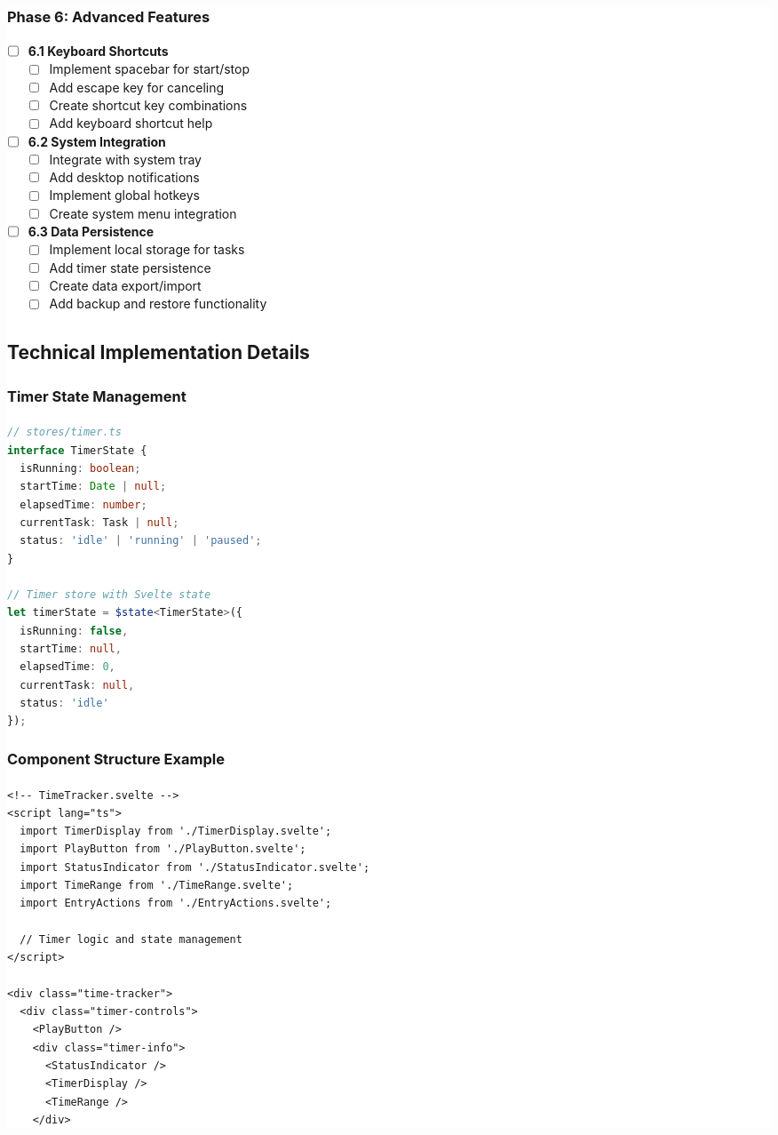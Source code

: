 ### Phase 6: Advanced Features
- [ ] **6.1 Keyboard Shortcuts**
  - [ ] Implement spacebar for start/stop
  - [ ] Add escape key for canceling
  - [ ] Create shortcut key combinations
  - [ ] Add keyboard shortcut help

- [ ] **6.2 System Integration**
  - [ ] Integrate with system tray
  - [ ] Add desktop notifications
  - [ ] Implement global hotkeys
  - [ ] Create system menu integration

- [ ] **6.3 Data Persistence**
  - [ ] Implement local storage for tasks
  - [ ] Add timer state persistence
  - [ ] Create data export/import
  - [ ] Add backup and restore functionality

## Technical Implementation Details

### Timer State Management
```typescript
// stores/timer.ts
interface TimerState {
  isRunning: boolean;
  startTime: Date | null;
  elapsedTime: number;
  currentTask: Task | null;
  status: 'idle' | 'running' | 'paused';
}

// Timer store with Svelte state
let timerState = $state<TimerState>({
  isRunning: false,
  startTime: null,
  elapsedTime: 0,
  currentTask: null,
  status: 'idle'
});
```

### Component Structure Example
```svelte
<!-- TimeTracker.svelte -->
<script lang="ts">
  import TimerDisplay from './TimerDisplay.svelte';
  import PlayButton from './PlayButton.svelte';
  import StatusIndicator from './StatusIndicator.svelte';
  import TimeRange from './TimeRange.svelte';
  import EntryActions from './EntryActions.svelte';
  
  // Timer logic and state management
</script>

<div class="time-tracker">
  <div class="timer-controls">
    <PlayButton />
    <div class="timer-info">
      <StatusIndicator />
      <TimerDisplay />
      <TimeRange />
    </div>
```